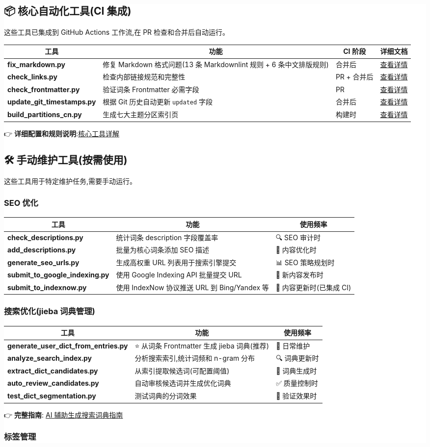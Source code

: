 ## 📦 核心自动化工具(CI 集成)

这些工具已集成到 GitHub Actions 工作流,在 PR 检查和合并后自动运行。

| 工具 | 功能 | CI 阶段 | 详细文档 |
|------|------|---------|---------|
| **fix_markdown.py** | 修复 Markdown 格式问题(13 条 Markdownlint 规则 + 6 条中文排版规则) | 合并后 | [查看详情](#markdown-处理器) |
| **check_links.py** | 检查内部链接规范和完整性 | PR + 合并后 | [查看详情](#链接检查工具) |
| **check_frontmatter.py** | 验证词条 Frontmatter 必需字段 | PR | [查看详情](#frontmatter-检查工具) |
| **update_git_timestamps.py** | 根据 Git 历史自动更新 `updated` 字段 | 合并后 | [查看详情](#git-时间戳更新工具) |
| **build_partitions_cn.py** | 生成七大主题分区索引页 | 构建时 | [查看详情](#主题分区索引生成) |

👉 **详细配置和规则说明**:[核心工具详解](Tools-Core.md)

## 🛠️ 手动维护工具(按需使用)

这些工具用于特定维护任务,需要手动运行。

### SEO 优化

| 工具 | 功能 | 使用频率 |
|------|------|---------|
| **check_descriptions.py** | 统计词条 description 字段覆盖率 | 🔍 SEO 审计时 |
| **add_descriptions.py** | 批量为核心词条添加 SEO 描述 | 📝 内容优化时 |
| **generate_seo_urls.py** | 生成高权重 URL 列表用于搜索引擎提交 | 📊 SEO 策略规划时 |
| **submit_to_google_indexing.py** | 使用 Google Indexing API 批量提交 URL | 🚀 新内容发布时 |
| **submit_to_indexnow.py** | 使用 IndexNow 协议推送 URL 到 Bing/Yandex 等 | 🚀 内容更新时(已集成 CI) |

### 搜索优化(jieba 词典管理)

| 工具 | 功能 | 使用频率 |
|------|------|---------|
| **generate_user_dict_from_entries.py** | ⭐ 从词条 Frontmatter 生成 jieba 词典(推荐) | 📝 日常维护 |
| **analyze_search_index.py** | 分析搜索索引,统计词频和 n-gram 分布 | 🔍 词典更新时 |
| **extract_dict_candidates.py** | 从索引提取候选词(可配置阈值) | 📝 词典生成时 |
| **auto_review_candidates.py** | 自动审核候选词并生成优化词典 | ✅ 质量控制时 |
| **test_dict_segmentation.py** | 测试词典的分词效果 | 🧪 验证效果时 |

👉 **完整指南**: [AI 辅助生成搜索词典指南](AI-Dictionary-Generation.md)

### 标签管理
